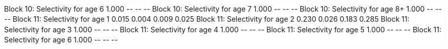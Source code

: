   </tr>
  <tr>
   <td style="text-align:left;"> Block 10: Selectivity for age 6 </td>
   <td style="text-align:right;"> 1.000 </td>
   <td style="text-align:right;"> -- </td>
   <td style="text-align:right;"> -- </td>
   <td style="text-align:right;"> -- </td>
  </tr>
  <tr>
   <td style="text-align:left;"> Block 10: Selectivity for age 7 </td>
   <td style="text-align:right;"> 1.000 </td>
   <td style="text-align:right;"> -- </td>
   <td style="text-align:right;"> -- </td>
   <td style="text-align:right;"> -- </td>
  </tr>
  <tr>
   <td style="text-align:left;"> Block 10: Selectivity for age 8+ </td>
   <td style="text-align:right;"> 1.000 </td>
   <td style="text-align:right;"> -- </td>
   <td style="text-align:right;"> -- </td>
   <td style="text-align:right;"> -- </td>
  </tr>
  <tr>
   <td style="text-align:left;"> Block 11: Selectivity for age 1 </td>
   <td style="text-align:right;"> 0.015 </td>
   <td style="text-align:right;"> 0.004 </td>
   <td style="text-align:right;"> 0.009 </td>
   <td style="text-align:right;"> 0.025 </td>
  </tr>
  <tr>
   <td style="text-align:left;"> Block 11: Selectivity for age 2 </td>
   <td style="text-align:right;"> 0.230 </td>
   <td style="text-align:right;"> 0.026 </td>
   <td style="text-align:right;"> 0.183 </td>
   <td style="text-align:right;"> 0.285 </td>
  </tr>
  <tr>
   <td style="text-align:left;"> Block 11: Selectivity for age 3 </td>
   <td style="text-align:right;"> 1.000 </td>
   <td style="text-align:right;"> -- </td>
   <td style="text-align:right;"> -- </td>
   <td style="text-align:right;"> -- </td>
  </tr>
  <tr>
   <td style="text-align:left;"> Block 11: Selectivity for age 4 </td>
   <td style="text-align:right;"> 1.000 </td>
   <td style="text-align:right;"> -- </td>
   <td style="text-align:right;"> -- </td>
   <td style="text-align:right;"> -- </td>
  </tr>
  <tr>
   <td style="text-align:left;"> Block 11: Selectivity for age 5 </td>
   <td style="text-align:right;"> 1.000 </td>
   <td style="text-align:right;"> -- </td>
   <td style="text-align:right;"> -- </td>
   <td style="text-align:right;"> -- </td>
  </tr>
  <tr>
   <td style="text-align:left;"> Block 11: Selectivity for age 6 </td>
   <td style="text-align:right;"> 1.000 </td>
   <td style="text-align:right;"> -- </td>
   <td style="text-align:right;"> -- </td>
   <td style="text-align:right;"> -- </td>
  </tr>